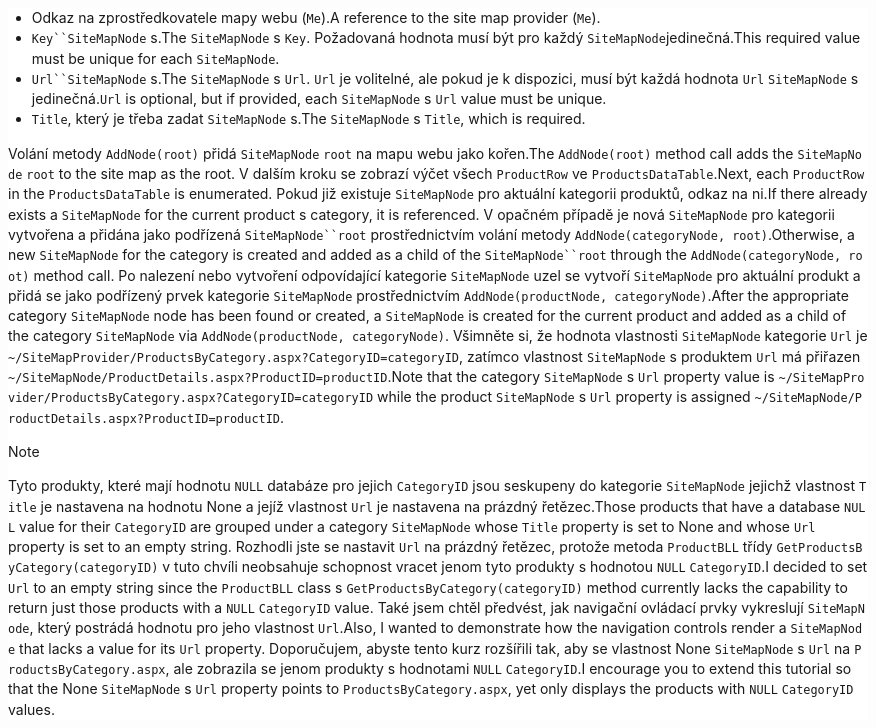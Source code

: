 - <span data-ttu-id="0a7b4-281">Odkaz na zprostředkovatele mapy webu (`Me`).</span><span class="sxs-lookup"><span data-stu-id="0a7b4-281">A reference to the site map provider (`Me`).</span></span>
- <span data-ttu-id="0a7b4-282">`Key``SiteMapNode` s.</span><span class="sxs-lookup"><span data-stu-id="0a7b4-282">The `SiteMapNode` s `Key`.</span></span> <span data-ttu-id="0a7b4-283">Požadovaná hodnota musí být pro každý `SiteMapNode`jedinečná.</span><span class="sxs-lookup"><span data-stu-id="0a7b4-283">This required value must be unique for each `SiteMapNode`.</span></span>
- <span data-ttu-id="0a7b4-284">`Url``SiteMapNode` s.</span><span class="sxs-lookup"><span data-stu-id="0a7b4-284">The `SiteMapNode` s `Url`.</span></span> <span data-ttu-id="0a7b4-285">`Url` je volitelné, ale pokud je k dispozici, musí být každá hodnota `Url` `SiteMapNode` s jedinečná.</span><span class="sxs-lookup"><span data-stu-id="0a7b4-285">`Url` is optional, but if provided, each `SiteMapNode` s `Url` value must be unique.</span></span>
- <span data-ttu-id="0a7b4-286">`Title`, který je třeba zadat `SiteMapNode` s.</span><span class="sxs-lookup"><span data-stu-id="0a7b4-286">The `SiteMapNode` s `Title`, which is required.</span></span>

<span data-ttu-id="0a7b4-287">Volání metody `AddNode(root)` přidá `SiteMapNode` `root` na mapu webu jako kořen.</span><span class="sxs-lookup"><span data-stu-id="0a7b4-287">The `AddNode(root)` method call adds the `SiteMapNode` `root` to the site map as the root.</span></span> <span data-ttu-id="0a7b4-288">V dalším kroku se zobrazí výčet všech `ProductRow` ve `ProductsDataTable`.</span><span class="sxs-lookup"><span data-stu-id="0a7b4-288">Next, each `ProductRow` in the `ProductsDataTable` is enumerated.</span></span> <span data-ttu-id="0a7b4-289">Pokud již existuje `SiteMapNode` pro aktuální kategorii produktů, odkaz na ni.</span><span class="sxs-lookup"><span data-stu-id="0a7b4-289">If there already exists a `SiteMapNode` for the current product s category, it is referenced.</span></span> <span data-ttu-id="0a7b4-290">V opačném případě je nová `SiteMapNode` pro kategorii vytvořena a přidána jako podřízená `SiteMapNode``root` prostřednictvím volání metody `AddNode(categoryNode, root)`.</span><span class="sxs-lookup"><span data-stu-id="0a7b4-290">Otherwise, a new `SiteMapNode` for the category is created and added as a child of the `SiteMapNode``root` through the `AddNode(categoryNode, root)` method call.</span></span> <span data-ttu-id="0a7b4-291">Po nalezení nebo vytvoření odpovídající kategorie `SiteMapNode` uzel se vytvoří `SiteMapNode` pro aktuální produkt a přidá se jako podřízený prvek kategorie `SiteMapNode` prostřednictvím `AddNode(productNode, categoryNode)`.</span><span class="sxs-lookup"><span data-stu-id="0a7b4-291">After the appropriate category `SiteMapNode` node has been found or created, a `SiteMapNode` is created for the current product and added as a child of the category `SiteMapNode` via `AddNode(productNode, categoryNode)`.</span></span> <span data-ttu-id="0a7b4-292">Všimněte si, že hodnota vlastnosti `SiteMapNode` kategorie `Url` je `~/SiteMapProvider/ProductsByCategory.aspx?CategoryID=categoryID`, zatímco vlastnost `SiteMapNode` s produktem `Url` má přiřazen `~/SiteMapNode/ProductDetails.aspx?ProductID=productID`.</span><span class="sxs-lookup"><span data-stu-id="0a7b4-292">Note that the category `SiteMapNode` s `Url` property value is `~/SiteMapProvider/ProductsByCategory.aspx?CategoryID=categoryID` while the product `SiteMapNode` s `Url` property is assigned `~/SiteMapNode/ProductDetails.aspx?ProductID=productID`.</span></span>

> [!NOTE]
> <span data-ttu-id="0a7b4-293">Tyto produkty, které mají hodnotu `NULL` databáze pro jejich `CategoryID` jsou seskupeny do kategorie `SiteMapNode` jejichž vlastnost `Title` je nastavena na hodnotu None a jejíž vlastnost `Url` je nastavena na prázdný řetězec.</span><span class="sxs-lookup"><span data-stu-id="0a7b4-293">Those products that have a database `NULL` value for their `CategoryID` are grouped under a category `SiteMapNode` whose `Title` property is set to None and whose `Url` property is set to an empty string.</span></span> <span data-ttu-id="0a7b4-294">Rozhodli jste se nastavit `Url` na prázdný řetězec, protože metoda `ProductBLL` třídy `GetProductsByCategory(categoryID)` v tuto chvíli neobsahuje schopnost vracet jenom tyto produkty s hodnotou `NULL` `CategoryID`.</span><span class="sxs-lookup"><span data-stu-id="0a7b4-294">I decided to set `Url` to an empty string since the `ProductBLL` class s `GetProductsByCategory(categoryID)` method currently lacks the capability to return just those products with a `NULL` `CategoryID` value.</span></span> <span data-ttu-id="0a7b4-295">Také jsem chtěl předvést, jak navigační ovládací prvky vykreslují `SiteMapNode`, který postrádá hodnotu pro jeho vlastnost `Url`.</span><span class="sxs-lookup"><span data-stu-id="0a7b4-295">Also, I wanted to demonstrate how the navigation controls render a `SiteMapNode` that lacks a value for its `Url` property.</span></span> <span data-ttu-id="0a7b4-296">Doporučujem, abyste tento kurz rozšířili tak, aby se vlastnost None `SiteMapNode` s `Url` na `ProductsByCategory.aspx`, ale zobrazila se jenom produkty s hodnotami `NULL` `CategoryID`.</span><span class="sxs-lookup"><span data-stu-id="0a7b4-296">I encourage you to extend this tutorial so that the None `SiteMapNode` s `Url` property points to `ProductsByCategory.aspx`, yet only displays the products with `NULL` `CategoryID` values.</span></span>
